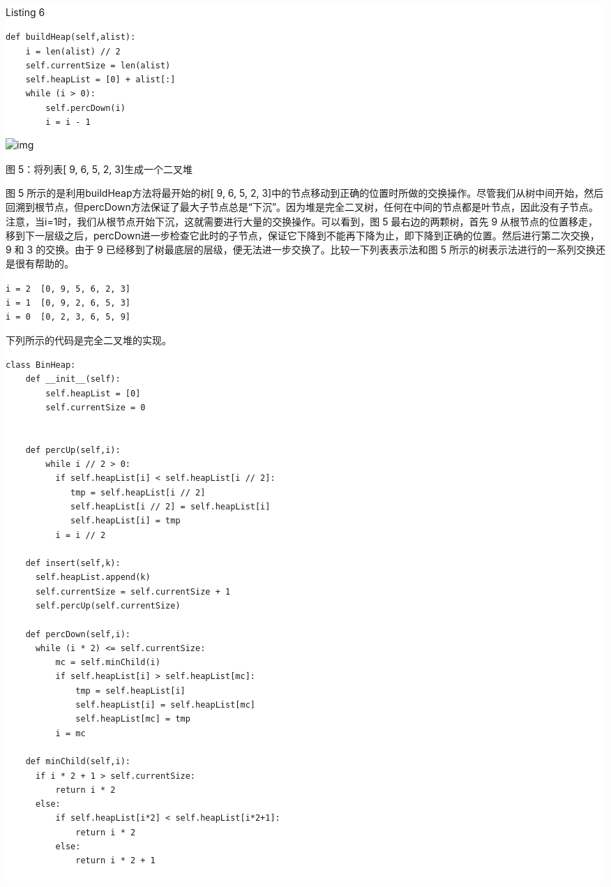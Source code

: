 Listing 6

```
def buildHeap(self,alist):
    i = len(alist) // 2
    self.currentSize = len(alist)
    self.heapList = [0] + alist[:]
    while (i > 0):
        self.percDown(i)
        i = i - 1
```

![img](/img/in-post/2017-10-15-python-binary-heap/05.png)

图 5：将列表[ 9, 6, 5, 2, 3]生成一个二叉堆

图 5 所示的是利用buildHeap方法将最开始的树[ 9, 6, 5, 2, 3]中的节点移动到正确的位置时所做的交换操作。尽管我们从树中间开始，然后回溯到根节点，但percDown方法保证了最大子节点总是“下沉”。因为堆是完全二叉树，任何在中间的节点都是叶节点，因此没有子节点。注意，当i=1时，我们从根节点开始下沉，这就需要进行大量的交换操作。可以看到，图 5 最右边的两颗树，首先 9 从根节点的位置移走，移到下一层级之后，percDown进一步检查它此时的子节点，保证它下降到不能再下降为止，即下降到正确的位置。然后进行第二次交换，9 和 3 的交换。由于 9 已经移到了树最底层的层级，便无法进一步交换了。比较一下列表表示法和图 5 所示的树表示法进行的一系列交换还是很有帮助的。

```
i = 2  [0, 9, 5, 6, 2, 3]
i = 1  [0, 9, 2, 6, 5, 3]
i = 0  [0, 2, 3, 6, 5, 9]
```

下列所示的代码是完全二叉堆的实现。

```
class BinHeap:
    def __init__(self):
        self.heapList = [0]
        self.currentSize = 0
 
 
    def percUp(self,i):
        while i // 2 > 0:
          if self.heapList[i] < self.heapList[i // 2]:
             tmp = self.heapList[i // 2]
             self.heapList[i // 2] = self.heapList[i]
             self.heapList[i] = tmp
          i = i // 2
 
    def insert(self,k):
      self.heapList.append(k)
      self.currentSize = self.currentSize + 1
      self.percUp(self.currentSize)
 
    def percDown(self,i):
      while (i * 2) <= self.currentSize:
          mc = self.minChild(i)
          if self.heapList[i] > self.heapList[mc]:
              tmp = self.heapList[i]
              self.heapList[i] = self.heapList[mc]
              self.heapList[mc] = tmp
          i = mc
 
    def minChild(self,i):
      if i * 2 + 1 > self.currentSize:
          return i * 2
      else:
          if self.heapList[i*2] < self.heapList[i*2+1]:
              return i * 2
          else:
              return i * 2 + 1
 
```